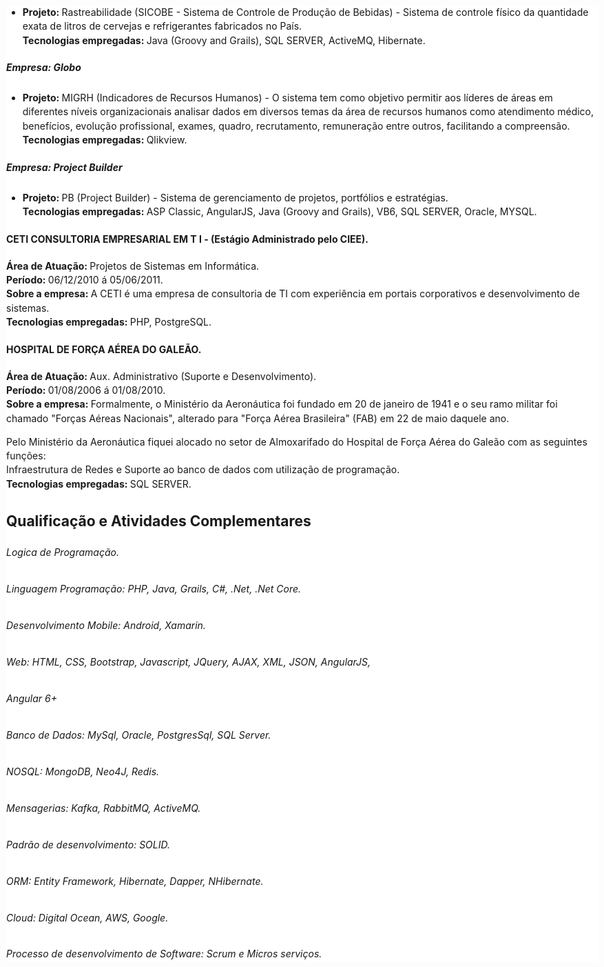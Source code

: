 * <b> Projeto: </b> Rastreabilidade (SICOBE - Sistema de Controle de Produção de Bebidas) - Sistema de controle físico da quantidade exata de litros de cervejas e refrigerantes fabricados no País. <br>
<b> Tecnologias empregadas: </b> Java (Groovy and Grails), SQL SERVER, ActiveMQ, Hibernate.

##### Empresa: Globo
* <b> Projeto: </b> MIGRH (Indicadores de Recursos Humanos) - O sistema tem como objetivo permitir aos líderes de áreas em diferentes níveis organizacionais analisar dados em diversos temas da área de recursos humanos como atendimento médico, benefícios, evolução profissional, exames, quadro, recrutamento, remuneração entre outros, facilitando a compreensão. <br>
<b> Tecnologias empregadas: </b> Qlikview.

##### Empresa: Project Builder
* <b> Projeto: </b> PB (Project Builder) - Sistema de gerenciamento de projetos, portfólios e estratégias. <br>
<b> Tecnologias empregadas: </b> ASP Classic, AngularJS, Java (Groovy and Grails), VB6, SQL SERVER, Oracle, MYSQL.

#### CETI CONSULTORIA EMPRESARIAL EM T I - (Estágio Administrado pelo CIEE).
<b> Área de Atuação: </b> Projetos de Sistemas em Informática. <br>
<b> Período: </b> 06/12/2010 á 05/06/2011. <br>
<b> Sobre a empresa: </b> A CETI é uma empresa de consultoria de TI com experiência em portais corporativos e desenvolvimento de sistemas. <br>
<b> Tecnologias empregadas: </b> PHP, PostgreSQL.

#### HOSPITAL DE FORÇA AÉREA DO GALEÃO.
<b> Área de Atuação: </b> Aux. Administrativo (Suporte e Desenvolvimento). <br>
<b> Período: </b> 01/08/2006 á 01/08/2010. <br>
<b> Sobre a empresa: </b> Formalmente, o Ministério da Aeronáutica foi fundado em 20 de janeiro de 1941 e o seu ramo militar foi chamado "Forças Aéreas Nacionais", alterado para "Força Aérea Brasileira" (FAB) em 22 de maio daquele ano. 

Pelo Ministério da Aeronáutica fiquei alocado no setor de Almoxarifado do Hospital de Força Aérea do Galeão com as seguintes funções: <br>
Infraestrutura de Redes e Suporte ao banco de dados com utilização de programação. <br>
<b> Tecnologias empregadas: </b> SQL SERVER.

## Qualificação e Atividades Complementares

###### Logica de Programação.
###### Linguagem Programação: PHP, Java, Grails, C#, .Net, .Net Core.
###### Desenvolvimento Mobile: Android, Xamarin.
###### Web: HTML, CSS, Bootstrap, Javascript, JQuery, AJAX, XML, JSON, AngularJS,
###### Angular 6+
###### Banco de Dados: MySql, Oracle, PostgresSql, SQL Server.
###### NOSQL: MongoDB, Neo4J, Redis.
###### Mensagerias: Kafka, RabbitMQ, ActiveMQ.
###### Padrão de desenvolvimento: SOLID.
###### ORM: Entity Framework, Hibernate, Dapper, NHibernate.
###### Cloud: Digital Ocean, AWS, Google.
###### Processo de desenvolvimento de Software: Scrum e Micros serviços.
